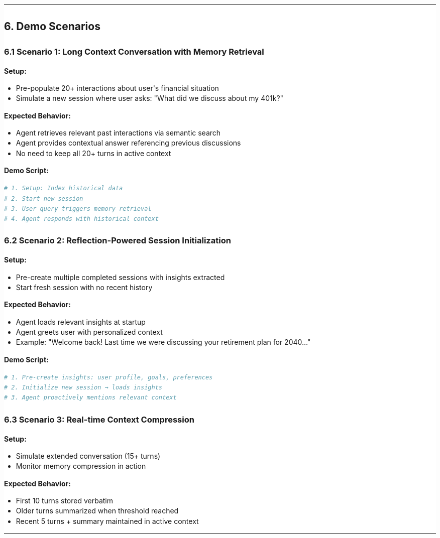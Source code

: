 
---

## 6. Demo Scenarios

### 6.1 Scenario 1: Long Context Conversation with Memory Retrieval

**Setup:**
- Pre-populate 20+ interactions about user's financial situation
- Simulate a new session where user asks: "What did we discuss about my 401k?"

**Expected Behavior:**
- Agent retrieves relevant past interactions via semantic search
- Agent provides contextual answer referencing previous discussions
- No need to keep all 20+ turns in active context

**Demo Script:**
```python
# 1. Setup: Index historical data
# 2. Start new session
# 3. User query triggers memory retrieval
# 4. Agent responds with historical context
```

### 6.2 Scenario 2: Reflection-Powered Session Initialization

**Setup:**
- Pre-create multiple completed sessions with insights extracted
- Start fresh session with no recent history

**Expected Behavior:**
- Agent loads relevant insights at startup
- Agent greets user with personalized context
- Example: "Welcome back! Last time we were discussing your retirement plan for 2040..."

**Demo Script:**
```python
# 1. Pre-create insights: user profile, goals, preferences
# 2. Initialize new session → loads insights
# 3. Agent proactively mentions relevant context
```

### 6.3 Scenario 3: Real-time Context Compression

**Setup:**
- Simulate extended conversation (15+ turns)
- Monitor memory compression in action

**Expected Behavior:**
- First 10 turns stored verbatim
- Older turns summarized when threshold reached
- Recent 5 turns + summary maintained in active context

---